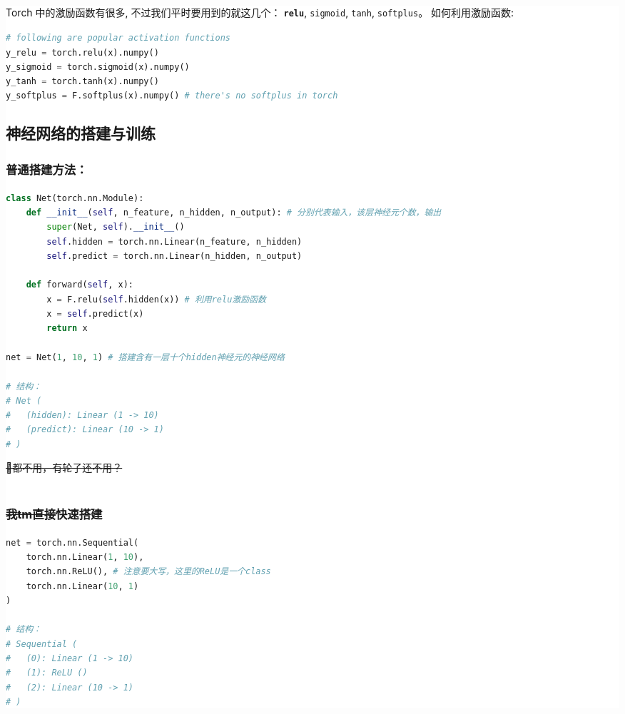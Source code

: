 Torch 中的激励函数有很多, 不过我们平时要用到的就这几个： **`relu`**, `sigmoid`, `tanh`, `softplus`。 
如何利用激励函数:
```python
# following are popular activation functions
y_relu = torch.relu(x).numpy()
y_sigmoid = torch.sigmoid(x).numpy()
y_tanh = torch.tanh(x).numpy()
y_softplus = F.softplus(x).numpy() # there's no softplus in torch
```

## 神经网络的搭建与训练

### 普通搭建方法：  

```python
class Net(torch.nn.Module):
    def __init__(self, n_feature, n_hidden, n_output): # 分别代表输入，该层神经元个数，输出
        super(Net, self).__init__()
        self.hidden = torch.nn.Linear(n_feature, n_hidden)
        self.predict = torch.nn.Linear(n_hidden, n_output)

    def forward(self, x):
        x = F.relu(self.hidden(x)) # 利用relu激励函数
        x = self.predict(x)
        return x

net = Net(1, 10, 1) # 搭建含有一层十个hidden神经元的神经网络

# 结构：
# Net (
#   (hidden): Linear (1 -> 10)
#   (predict): Linear (10 -> 1)
# )

```

~~🐶都不用，有轮子还不用？~~  
 <br/>

### ~~我tm直接~~快速搭建
```python
net = torch.nn.Sequential(
    torch.nn.Linear(1, 10),
    torch.nn.ReLU(), # 注意要大写，这里的ReLU是一个class
    torch.nn.Linear(10, 1)
)

# 结构：
# Sequential (
#   (0): Linear (1 -> 10)
#   (1): ReLU ()
#   (2): Linear (10 -> 1)
# )
```
